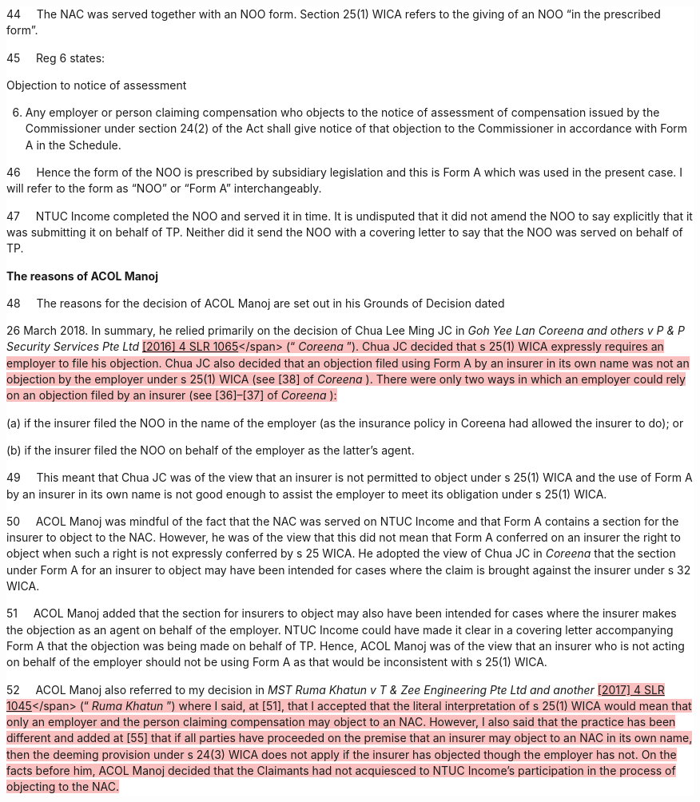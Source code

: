 44     The NAC was served together with an NOO form. Section 25(1) WICA refers to the giving of an NOO “in the prescribed form”. 

45     Reg 6 states: 

 Objection to notice of assessment 

 6. Any employer or person claiming compensation who objects to the notice of assessment of compensation issued by the Commissioner under section 24(2) of the Act shall give notice of that objection to the Commissioner in accordance with Form A in the Schedule. 

46     Hence the form of the NOO is prescribed by subsidiary legislation and this is Form A which was used in the present case. I will refer to the form as “NOO” or “Form A” interchangeably. 

47     NTUC Income completed the NOO and served it in time. It is undisputed that it did not amend the NOO to say explicitly that it was submitting it on behalf of TP. Neither did it send the NOO with a covering letter to say that the NOO was served on behalf of TP. 

**The reasons of ACOL Manoj** 

48     The reasons for the decision of ACOL Manoj are set out in his Grounds of Decision dated 


26 March 2018. In summary, he relied primarily on the decision of Chua Lee Ming JC in _Goh Yee Lan Coreena and others v P & P Security Services Pte Ltd_ <span style="background-color: #FAC0C0" class="citation">[[2016] 4 SLR 1065]("https://www.open.gov.sg")</span> (“ _Coreena_ ”). Chua JC decided that s 25(1) WICA expressly requires an employer to file his objection. Chua JC also decided that an objection filed using Form A by an insurer in its own name was not an objection by the employer under s 25(1) WICA (see [38] of _Coreena_ ). There were only two ways in which an employer could rely on an objection filed by an insurer (see [36]–[37] of _Coreena_ ): 

 (a) if the insurer filed the NOO in the name of the employer (as the insurance policy in Coreena had allowed the insurer to do); or 

 (b) if the insurer filed the NOO on behalf of the employer as the latter’s agent. 

49     This meant that Chua JC was of the view that an insurer is not permitted to object under s 25(1) WICA and the use of Form A by an insurer in its own name is not good enough to assist the employer to meet its obligation under s 25(1) WICA. 

50     ACOL Manoj was mindful of the fact that the NAC was served on NTUC Income and that Form A contains a section for the insurer to object to the NAC. However, he was of the view that this did not mean that Form A conferred on an insurer the right to object when such a right is not expressly conferred by s 25 WICA. He adopted the view of Chua JC in _Coreena_ that the section under Form A for an insurer to object may have been intended for cases where the claim is brought against the insurer under s 32 WICA. 

51     ACOL Manoj added that the section for insurers to object may also have been intended for cases where the insurer makes the objection as an agent on behalf of the employer. NTUC Income could have made it clear in a covering letter accompanying Form A that the objection was being made on behalf of TP. Hence, ACOL Manoj was of the view that an insurer who is not acting on behalf of the employer should not be using Form A as that would be inconsistent with s 25(1) WICA. 

52     ACOL Manoj also referred to my decision in _MST Ruma Khatun v T & Zee Engineering Pte Ltd and another_ <span style="background-color: #FAC0C0" class="citation">[[2017] 4 SLR 1045]("https://www.open.gov.sg")</span> (“ _Ruma Khatun_ ”) where I said, at [51], that I accepted that the literal interpretation of s 25(1) WICA would mean that only an employer and the person claiming compensation may object to an NAC. However, I also said that the practice has been different and added at [55] that if all parties have proceeded on the premise that an insurer may object to an NAC in its own name, then the deeming provision under s 24(3) WICA does not apply if the insurer has objected though the employer has not. On the facts before him, ACOL Manoj decided that the Claimants had not acquiesced to NTUC Income’s participation in the process of objecting to the NAC. 
